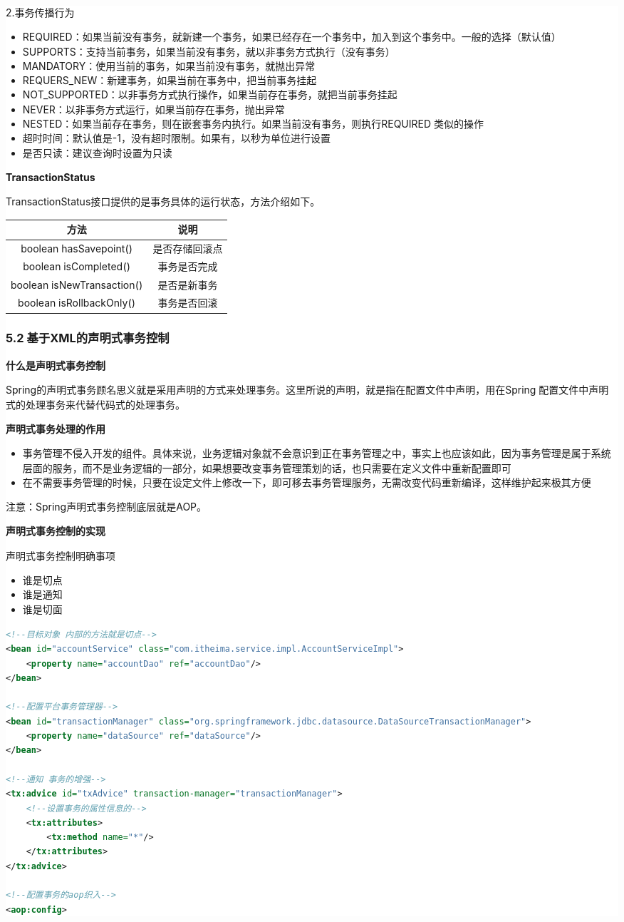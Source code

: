 2.事务传播行为

- REQUIRED：如果当前没有事务，就新建一个事务，如果已经存在一个事务中，加入到这个事务中。一般的选择（默认值）
- SUPPORTS：支持当前事务，如果当前没有事务，就以非事务方式执行（没有事务）
- MANDATORY：使用当前的事务，如果当前没有事务，就抛出异常
- REQUERS_NEW：新建事务，如果当前在事务中，把当前事务挂起
- NOT_SUPPORTED：以非事务方式执行操作，如果当前存在事务，就把当前事务挂起
- NEVER：以非事务方式运行，如果当前存在事务，抛出异常
- NESTED：如果当前存在事务，则在嵌套事务内执行。如果当前没有事务，则执行REQUIRED 类似的操作
- 超时时间：默认值是-1，没有超时限制。如果有，以秒为单位进行设置
- 是否只读：建议查询时设置为只读

**TransactionStatus**

TransactionStatus接口提供的是事务具体的运行状态，方法介绍如下。

|            方法            |      说明      |
| :------------------------: | :------------: |
|   boolean hasSavepoint()   | 是否存储回滚点 |
|   boolean isCompleted()    |  事务是否完成  |
| boolean isNewTransaction() |  是否是新事务  |
|  boolean isRollbackOnly()  |  事务是否回滚  |

### 5.2 基于XML的声明式事务控制

**什么是声明式事务控制**

Spring的声明式事务顾名思义就是采用声明的方式来处理事务。这里所说的声明，就是指在配置文件中声明，用在Spring 配置文件中声明式的处理事务来代替代码式的处理事务。

**声明式事务处理的作用**

- 事务管理不侵入开发的组件。具体来说，业务逻辑对象就不会意识到正在事务管理之中，事实上也应该如此，因为事务管理是属于系统层面的服务，而不是业务逻辑的一部分，如果想要改变事务管理策划的话，也只需要在定义文件中重新配置即可
- 在不需要事务管理的时候，只要在设定文件上修改一下，即可移去事务管理服务，无需改变代码重新编译，这样维护起来极其方便

注意：Spring声明式事务控制底层就是AOP。

**声明式事务控制的实现**

声明式事务控制明确事项

- 谁是切点
- 谁是通知
- 谁是切面

```XML
<!--目标对象 内部的方法就是切点-->
<bean id="accountService" class="com.itheima.service.impl.AccountServiceImpl">
    <property name="accountDao" ref="accountDao"/>
</bean>

<!--配置平台事务管理器-->
<bean id="transactionManager" class="org.springframework.jdbc.datasource.DataSourceTransactionManager">
    <property name="dataSource" ref="dataSource"/>
</bean>

<!--通知 事务的增强-->
<tx:advice id="txAdvice" transaction-manager="transactionManager">
    <!--设置事务的属性信息的-->
    <tx:attributes>
        <tx:method name="*"/>
    </tx:attributes>
</tx:advice>

<!--配置事务的aop织入-->
<aop:config>
```